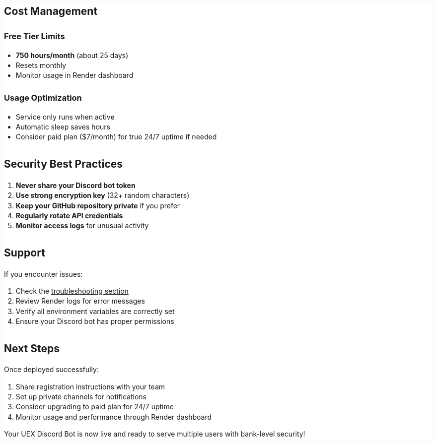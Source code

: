 ## Cost Management

### Free Tier Limits
- **750 hours/month** (about 25 days)
- Resets monthly
- Monitor usage in Render dashboard

### Usage Optimization
- Service only runs when active
- Automatic sleep saves hours
- Consider paid plan ($7/month) for true 24/7 uptime if needed

## Security Best Practices

1. **Never share your Discord bot token**
2. **Use strong encryption key** (32+ random characters)
3. **Keep your GitHub repository private** if you prefer
4. **Regularly rotate API credentials**
5. **Monitor access logs** for unusual activity

## Support

If you encounter issues:
1. Check the [troubleshooting section](#troubleshooting)
2. Review Render logs for error messages
3. Verify all environment variables are correctly set
4. Ensure your Discord bot has proper permissions

## Next Steps

Once deployed successfully:
1. Share registration instructions with your team
2. Set up private channels for notifications
3. Consider upgrading to paid plan for 24/7 uptime
4. Monitor usage and performance through Render dashboard

Your UEX Discord Bot is now live and ready to serve multiple users with bank-level security! 